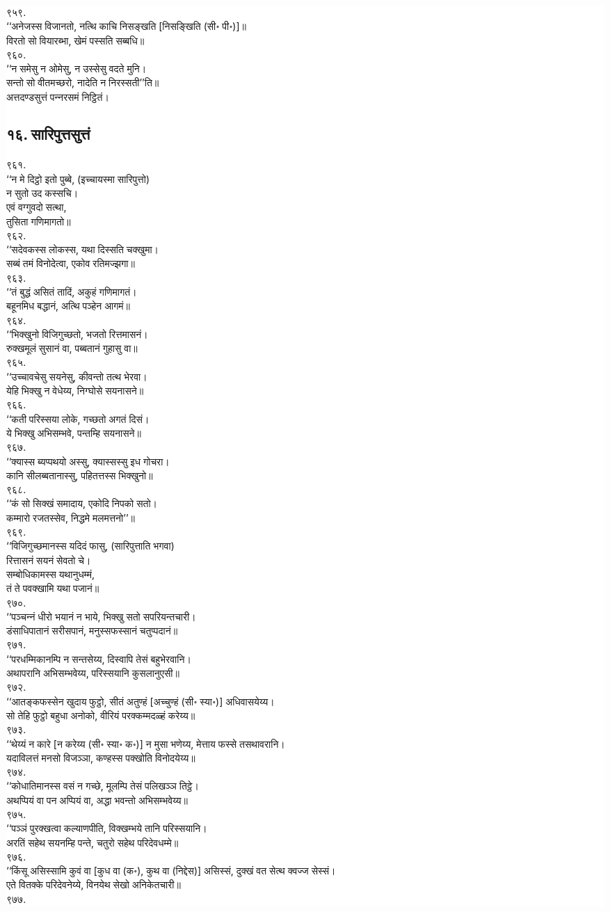 ९५९.  
‘‘अनेजस्स विजानतो, नत्थि काचि निसङ्खति [निसङ्खिति (सी॰ पी॰)]॥  
विरतो सो वियारब्भा, खेमं पस्सति सब्बधि॥  
९६०.  
‘‘न समेसु न ओमेसु, न उस्सेसु वदते मुनि।  
सन्तो सो वीतमच्छरो, नादेति न निरस्सती’’ति॥  
अत्तदण्डसुत्तं पन्‍नरसमं निट्ठितं।  


## १६. सारिपुत्तसुत्तं

९६१.  
‘‘न मे दिट्ठो इतो पुब्बे, (इच्‍चायस्मा सारिपुत्तो)  
न सुतो उद कस्सचि।  
एवं वग्गुवदो सत्था,  
तुसिता गणिमागतो॥  
९६२.  
‘‘सदेवकस्स लोकस्स, यथा दिस्सति चक्खुमा।  
सब्बं तमं विनोदेत्वा, एकोव रतिमज्झगा॥  
९६३.  
‘‘तं बुद्धं असितं तादिं, अकुहं गणिमागतं।  
बहूनमिध बद्धानं, अत्थि पञ्हेन आगमं॥  
९६४.  
‘‘भिक्खुनो विजिगुच्छतो, भजतो रित्तमासनं।  
रुक्खमूलं सुसानं वा, पब्बतानं गुहासु वा॥  
९६५.  
‘‘उच्‍चावचेसु सयनेसु, कीवन्तो तत्थ भेरवा।  
येहि भिक्खु न वेधेय्य, निग्घोसे सयनासने॥  
९६६.  
‘‘कती परिस्सया लोके, गच्छतो अगतं दिसं।  
ये भिक्खु अभिसम्भवे, पन्तम्हि सयनासने॥  
९६७.  
‘‘क्यास्स ब्यप्पथयो अस्सु, क्यास्सस्सु इध गोचरा।  
कानि सीलब्बतानास्सु, पहितत्तस्स भिक्खुनो॥  
९६८.  
‘‘कं सो सिक्खं समादाय, एकोदि निपको सतो।  
कम्मारो रजतस्सेव, निद्धमे मलमत्तनो’’॥  
९६९.  
‘‘विजिगुच्छमानस्स यदिदं फासु, (सारिपुत्ताति भगवा)  
रित्तासनं सयनं सेवतो चे।  
सम्बोधिकामस्स यथानुधम्मं,  
तं ते पवक्खामि यथा पजानं॥  
९७०.  
‘‘पञ्‍चन्‍नं धीरो भयानं न भाये, भिक्खु सतो सपरियन्तचारी।  
डंसाधिपातानं सरीसपानं, मनुस्सफस्सानं चतुप्पदानं॥  
९७१.  
‘‘परधम्मिकानम्पि न सन्तसेय्य, दिस्वापि तेसं बहुभेरवानि।  
अथापरानि अभिसम्भवेय्य, परिस्सयानि कुसलानुएसी॥  
९७२.  
‘‘आतङ्कफस्सेन खुदाय फुट्ठो, सीतं अतुण्हं [अच्‍चुण्हं (सी॰ स्या॰)] अधिवासयेय्य।  
सो तेहि फुट्ठो बहुधा अनोको, वीरियं परक्‍कम्मदळ्हं करेय्य॥  
९७३.  
‘‘थेय्यं न कारे [न करेय्य (सी॰ स्या॰ क॰)] न मुसा भणेय्य, मेत्ताय फस्से तसथावरानि।  
यदाविलत्तं मनसो विजञ्‍ञा, कण्हस्स पक्खोति विनोदयेय्य॥  
९७४.  
‘‘कोधातिमानस्स वसं न गच्छे, मूलम्पि तेसं पलिखञ्‍ञ तिट्ठे।  
अथप्पियं वा पन अप्पियं वा, अद्धा भवन्तो अभिसम्भवेय्य॥  
९७५.  
‘‘पञ्‍ञं पुरक्खत्वा कल्याणपीति, विक्खम्भये तानि परिस्सयानि।  
अरतिं सहेथ सयनम्हि पन्ते, चतुरो सहेथ परिदेवधम्मे॥  
९७६.  
‘‘किंसू असिस्सामि कुवं वा [कुध वा (क॰), कुथ वा (निद्देस)] असिस्सं, दुक्खं वत सेत्थ क्‍वज्‍ज सेस्सं।  
एते वितक्‍के परिदेवनेय्ये, विनयेथ सेखो अनिकेतचारी॥  
९७७.  